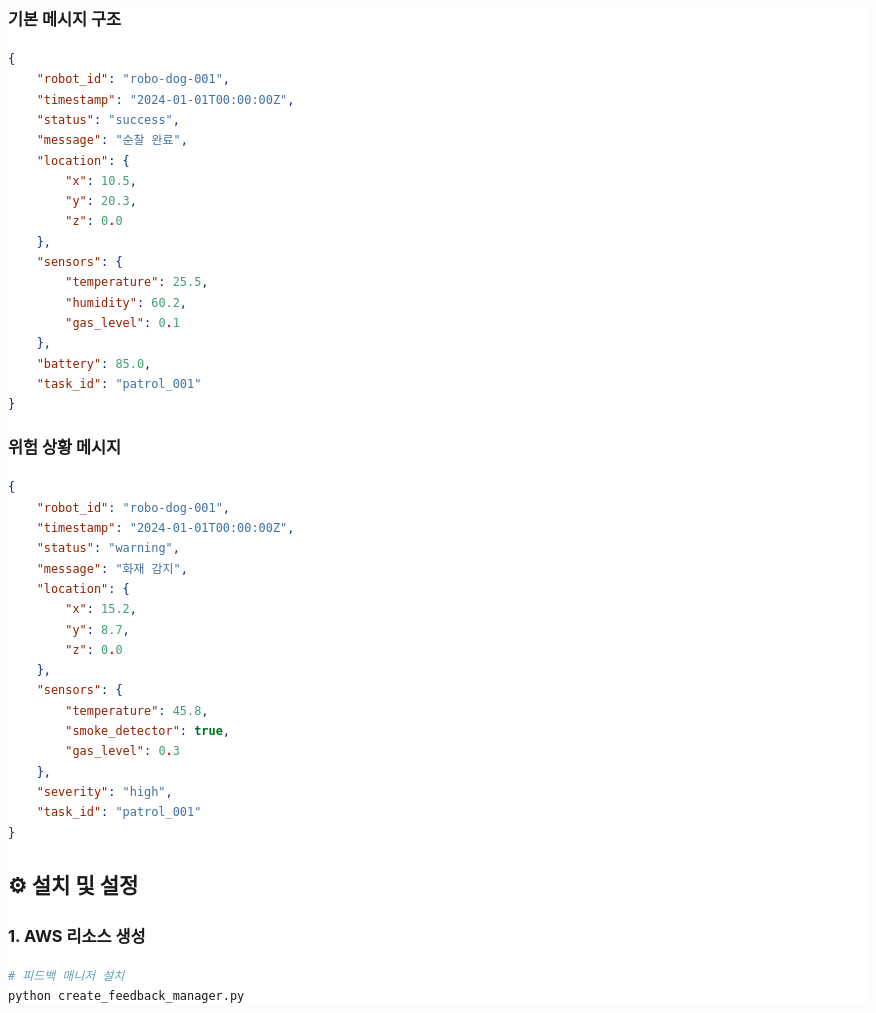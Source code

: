 ### 기본 메시지 구조
```json
{
    "robot_id": "robo-dog-001",
    "timestamp": "2024-01-01T00:00:00Z",
    "status": "success",
    "message": "순찰 완료",
    "location": {
        "x": 10.5,
        "y": 20.3,
        "z": 0.0
    },
    "sensors": {
        "temperature": 25.5,
        "humidity": 60.2,
        "gas_level": 0.1
    },
    "battery": 85.0,
    "task_id": "patrol_001"
}
```

### 위험 상황 메시지
```json
{
    "robot_id": "robo-dog-001",
    "timestamp": "2024-01-01T00:00:00Z",
    "status": "warning",
    "message": "화재 감지",
    "location": {
        "x": 15.2,
        "y": 8.7,
        "z": 0.0
    },
    "sensors": {
        "temperature": 45.8,
        "smoke_detector": true,
        "gas_level": 0.3
    },
    "severity": "high",
    "task_id": "patrol_001"
}
```

## ⚙️ 설치 및 설정

### 1. AWS 리소스 생성

```bash
# 피드백 매니저 설치
python create_feedback_manager.py
```
